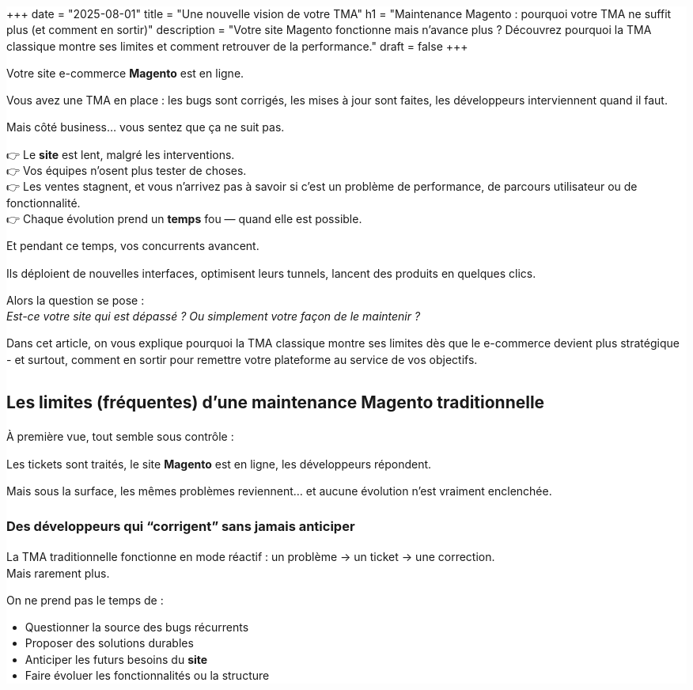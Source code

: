 +++
date = "2025-08-01"
title = "Une nouvelle vision de votre TMA"
h1 = "Maintenance Magento : pourquoi votre TMA ne suffit plus (et comment en sortir)"
description = "Votre site Magento fonctionne mais n’avance plus ? Découvrez pourquoi la TMA classique montre ses limites et comment retrouver de la performance."
draft = false
+++

Votre site e-commerce **Magento** est en ligne.

Vous avez une TMA en place : les bugs sont corrigés, les mises à jour sont faites, les développeurs interviennent quand il faut.

Mais côté business… vous sentez que ça ne suit pas.

👉 Le **site** est lent, malgré les interventions.  
👉 Vos équipes n’osent plus tester de choses.  
👉 Les ventes stagnent, et vous n’arrivez pas à savoir si c’est un problème de performance, de parcours utilisateur ou de fonctionnalité.  
👉 Chaque évolution prend un **temps** fou — quand elle est possible.

Et pendant ce temps, vos concurrents avancent.

Ils déploient de nouvelles interfaces, optimisent leurs tunnels, lancent des produits en quelques clics.

Alors la question se pose :
<br>
*Est-ce votre site qui est dépassé ? Ou simplement votre façon de le maintenir ?*

Dans cet article, on vous explique pourquoi la TMA classique montre ses limites dès que le e-commerce devient plus stratégique - et surtout, comment en sortir pour remettre votre plateforme au service de vos objectifs.

## Les limites (fréquentes) d’une maintenance Magento traditionnelle

À première vue, tout semble sous contrôle :

Les tickets sont traités, le site **Magento** est en ligne, les développeurs répondent.

Mais sous la surface, les mêmes problèmes reviennent… et aucune évolution n’est vraiment enclenchée.

### Des développeurs qui “corrigent” sans jamais anticiper

La TMA traditionnelle fonctionne en mode réactif : un problème → un ticket → une correction.
<br>Mais rarement plus.

On ne prend pas le temps de :

* Questionner la source des bugs récurrents  
* Proposer des solutions durables  
* Anticiper les futurs besoins du **site**  
* Faire évoluer les fonctionnalités ou la structure
